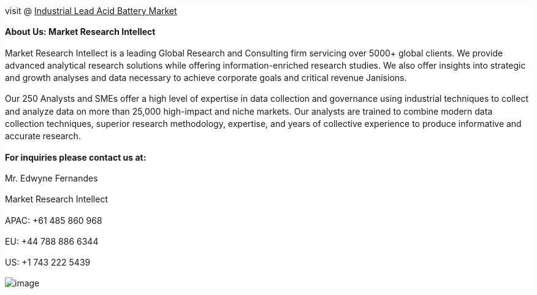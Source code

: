 visit&nbsp;@</strong>&nbsp;</span><span class="font-[700]"><a href="https://www.marketresearchintellect.com/product/global-industrial-lead-acid-battery-sales-market/?utm_source=Linkedin&utm_medium=824" target="_blank" data-tracking-control-name="article-ssr-frontend-pulse_little-text-block" data-tracking-will-navigate="" data-test-link="">Industrial Lead Acid Battery Market</a></span></p><p><strong><span class="font-[700]">About Us: Market Research Intellect</span></strong></p><p><span class="">Market Research Intellect is a leading Global Research and Consulting firm servicing over 5000+ global clients. We provide advanced analytical research solutions while offering information-enriched research studies.&nbsp;</span>We also offer insights into strategic and growth analyses and data necessary to achieve corporate goals and critical revenue Janisions.</p><p><span class="">Our 250 Analysts and SMEs offer a high level of expertise in data collection and governance using industrial techniques to collect and analyze data on more than 25,000 high-impact and niche markets. Our analysts are trained to combine modern data collection techniques, superior research methodology, expertise, and years of collective experience to produce informative and accurate research.</span></p><p><strong>For inquiries please contact us at:</strong></p><p>Mr. Edwyne Fernandes</p><p>Market Research Intellect</p><p>APAC: +61 485 860 968</p><p>EU: +44 788 886 6344</p><p>US: +1 743 222 5439</p>
![image](https://github.com/user-attachments/assets/5bdef5a1-2f05-47d9-99d2-821412926abd)
